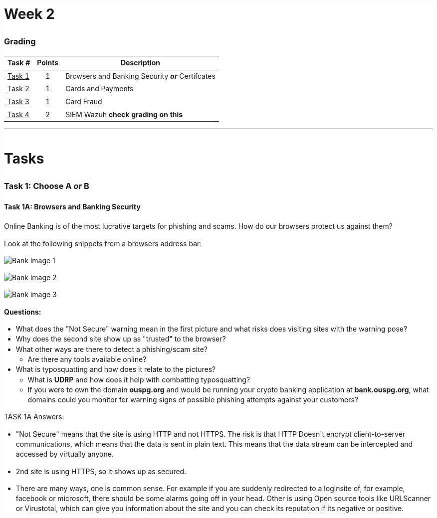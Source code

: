 # Week 2

### Grading

Task #|Points|Description|
-----|:---:|----------|
[Task 1](#task-1-choose-a-or-b) | 1 | Browsers and Banking Security ***or*** Certifcates
[Task 2](#task-2-cards-and-payments) | 1 | Cards and Payments
[Task 3](#task-3-card-fraud) | 1 | Card Fraud
[Task 4](#task-4-wazuh) | ~~2~~ | SIEM Wazuh **check grading on this**

---

# Tasks

### Task 1: Choose A ***or*** B

#### Task 1A: Browsers and Banking Security

Online Banking is of the most lucrative targets for phishing and scams. How do our browsers protect us against them?

Look at the following snippets from a browsers address bar:

![Bank image 1](https://github.com/ouspg/SecurityEngineering/blob/main/Week2_Banking_and_Payments/Images/bank_1.png)

![Bank image 2](https://github.com/ouspg/SecurityEngineering/blob/main/Week2_Banking_and_Payments/Images/bank_2.png)

![Bank image 3](https://github.com/ouspg/SecurityEngineering/blob/main/Week2_Banking_and_Payments/Images/bank_3.png)

**Questions:**

- What does the "Not Secure" warning mean in the first picture and what risks does visiting sites with the warning pose?
- Why does the second site show up as "trusted" to the browser?
- What other ways are there to detect a phishing/scam site? 
    - Are there any tools available online?
- What is typosquatting and how does it relate to the pictures?
    - What is **UDRP** and how does it help with combatting typosquatting?
    - If you were to own the domain **ouspg.org** and would be running your crypto banking application at **bank.ouspg.org**, what domains could you monitor for warning signs of possible phishing attempts against your customers?


TASK 1A Answers: 
 - "Not Secure" means that the site is using HTTP and not HTTPS. The risk is that HTTP Doesn't encrypt client-to-server communications, which means that the data is sent in plain text. This means that the data stream can be intercepted and accessed by virtually anyone.

 - 2nd site is using HTTPS, so it shows up as secured. 

 - There are many ways, one is common sense. For example if you are suddenly redirected to a loginsite of, for example, facebook or microsoft, there should be some alarms going off in your head. Other is using Open source tools like URLScanner or Virustotal, which can give you information about the site and you can check its reputation if its negative or positive.
